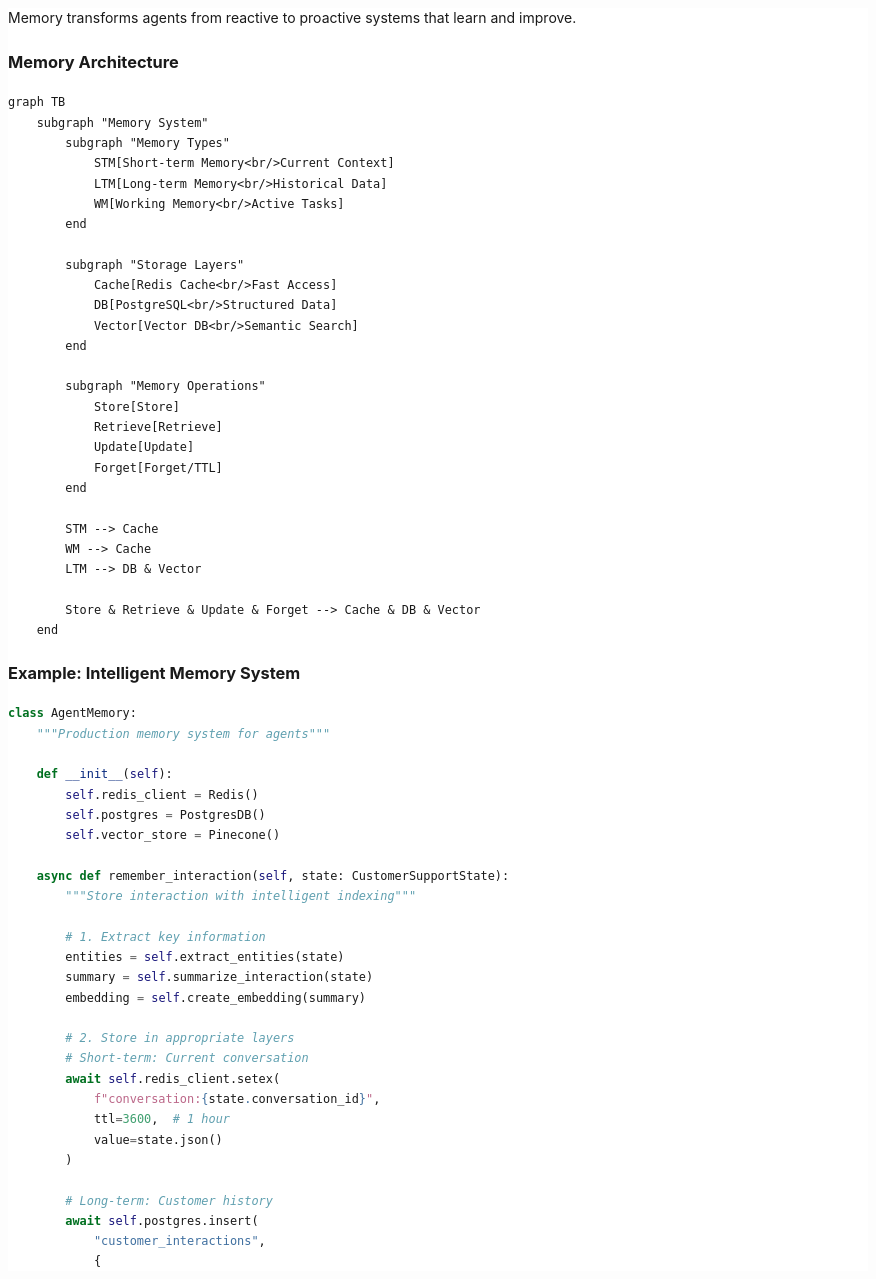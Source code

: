 Memory transforms agents from reactive to proactive systems that learn and improve.

### Memory Architecture

```mermaid
graph TB
    subgraph "Memory System"
        subgraph "Memory Types"
            STM[Short-term Memory<br/>Current Context]
            LTM[Long-term Memory<br/>Historical Data]
            WM[Working Memory<br/>Active Tasks]
        end
        
        subgraph "Storage Layers"
            Cache[Redis Cache<br/>Fast Access]
            DB[PostgreSQL<br/>Structured Data]
            Vector[Vector DB<br/>Semantic Search]
        end
        
        subgraph "Memory Operations"
            Store[Store]
            Retrieve[Retrieve]
            Update[Update]
            Forget[Forget/TTL]
        end
        
        STM --> Cache
        WM --> Cache
        LTM --> DB & Vector
        
        Store & Retrieve & Update & Forget --> Cache & DB & Vector
    end
```

### Example: Intelligent Memory System

```python
class AgentMemory:
    """Production memory system for agents"""
    
    def __init__(self):
        self.redis_client = Redis()
        self.postgres = PostgresDB()
        self.vector_store = Pinecone()
        
    async def remember_interaction(self, state: CustomerSupportState):
        """Store interaction with intelligent indexing"""
        
        # 1. Extract key information
        entities = self.extract_entities(state)
        summary = self.summarize_interaction(state)
        embedding = self.create_embedding(summary)
        
        # 2. Store in appropriate layers
        # Short-term: Current conversation
        await self.redis_client.setex(
            f"conversation:{state.conversation_id}",
            ttl=3600,  # 1 hour
            value=state.json()
        )
        
        # Long-term: Customer history
        await self.postgres.insert(
            "customer_interactions",
            {
```